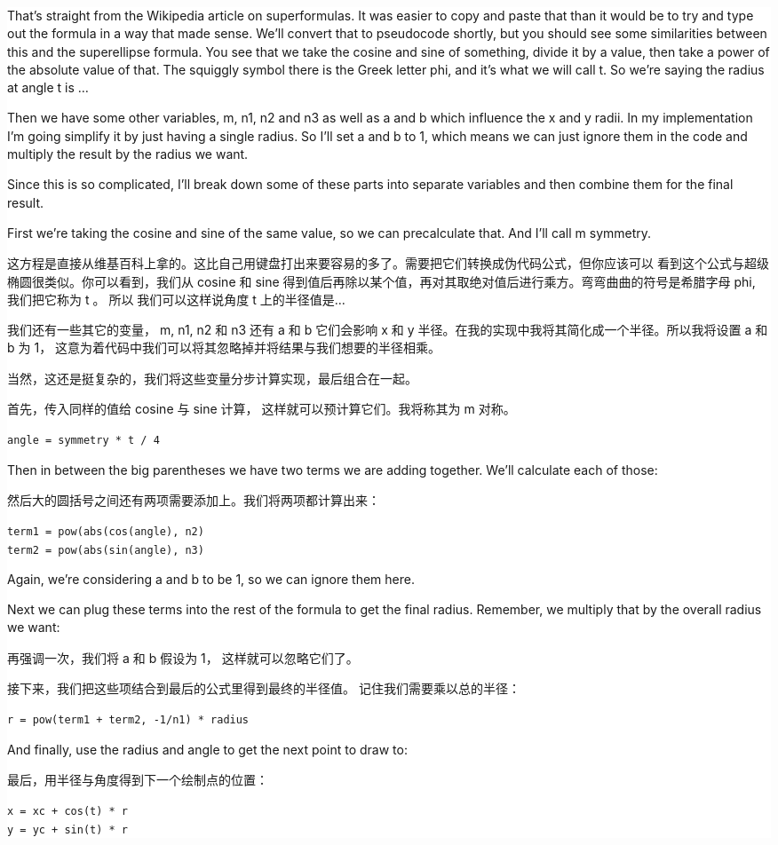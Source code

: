 That’s straight from the Wikipedia article on superformulas. It was easier to copy and paste that than it would be to try and type out the formula in a way that made sense. We’ll convert that to pseudocode shortly, but you should see some similarities between this and the superellipse formula. You see that we take the cosine and sine of something, divide it by a value, then take a power of the absolute value of that. The squiggly symbol there is the Greek letter phi, and it’s what we will call t. So we’re saying the radius at angle t is …

Then we have some other variables, m, n1, n2 and n3 as well as a and b which influence the x and y radii. In my implementation I’m going simplify it by just having a single radius. So I’ll set a and b to 1, which means we can just ignore them in the code and multiply the result by the radius we want.

Since this is so complicated, I’ll break down some of these parts into separate variables and then combine them for the final result.

First we’re taking the cosine and sine of the same value, so we can precalculate that. And I’ll call m symmetry.

这方程是直接从维基百科上拿的。这比自己用键盘打出来要容易的多了。需要把它们转换成伪代码公式，但你应该可以 看到这个公式与超级椭圆很类似。你可以看到，我们从 cosine 和 sine 得到值后再除以某个值，再对其取绝对值后进行乘方。弯弯曲曲的符号是希腊字母 phi, 我们把它称为 t 。 所以 我们可以这样说角度 t 上的半径值是...

我们还有一些其它的变量， m, n1, n2 和 n3 还有 a 和 b 它们会影响 x 和 y 半径。在我的实现中我将其简化成一个半径。所以我将设置 a 和 b 为 1， 这意为着代码中我们可以将其忽略掉并将结果与我们想要的半径相乘。

当然，这还是挺复杂的，我们将这些变量分步计算实现，最后组合在一起。

首先，传入同样的值给  cosine 与 sine 计算， 这样就可以预计算它们。我将称其为 m 对称。

```
angle = symmetry * t / 4
```

Then in between the big parentheses we have two terms we are adding together. We’ll calculate each of those:

然后大的圆括号之间还有两项需要添加上。我们将两项都计算出来：

```
term1 = pow(abs(cos(angle), n2)
term2 = pow(abs(sin(angle), n3)
```

Again, we’re considering a and b to be 1, so we can ignore them here.

Next we can plug these terms into the rest of the formula to get the final radius. Remember, we multiply that by the overall radius we want:

再强调一次，我们将 a 和 b 假设为 1， 这样就可以忽略它们了。

接下来，我们把这些项结合到最后的公式里得到最终的半径值。 记住我们需要乘以总的半径：

```
r = pow(term1 + term2, -1/n1) * radius
```

And finally, use the radius and angle to get the next point to draw to:

最后，用半径与角度得到下一个绘制点的位置：

```
x = xc + cos(t) * r
y = yc + sin(t) * r
```
